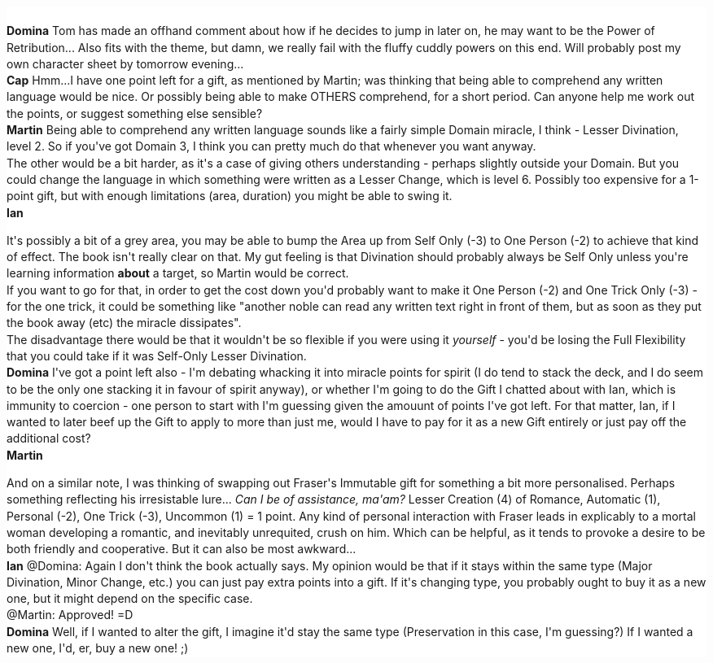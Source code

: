 <BR /><B>Domina</B>
Tom has made an offhand comment about how if he decides to jump in later on, he may want to be the Power of Retribution... Also fits with the theme, but damn, we really fail with the fluffy cuddly powers on this end.
Will probably post my own character sheet by tomorrow evening...
<BR /><B>Cap</B>
Hmm...I have one point left for a gift, as mentioned by Martin; was thinking that being able to comprehend any written language would be nice. Or possibly being able to make OTHERS comprehend, for a short period. Can anyone help me work out the points, or suggest something else sensible?
<BR /><B>Martin</B>
Being able to comprehend any written language sounds like a fairly simple Domain miracle, I think - Lesser Divination, level 2. So if you've got Domain 3, I think you can pretty much do that whenever you want anyway.
<BR />The other would be a bit harder, as it's a case of giving others understanding - perhaps slightly outside your Domain. But you could change the language in which something were written as a Lesser Change, which is level 6. Possibly too expensive for a 1-point gift, but with enough limitations (area, duration) you might be able to swing it.
<BR /><B>Ian</B>

It's possibly a bit of a grey area, you may be able to bump the Area up from Self Only (-3) to One Person (-2) to achieve that kind of effect.  The book isn't really clear on that.  My gut feeling is that Divination should probably always be Self Only unless you're learning information <B>about</B> a target, so Martin would be correct.
<BR />If you want to go for that, in order to get the cost down you'd probably want to make it One Person (-2) and One Trick Only (-3) - for the one trick, it could be something like "another noble can read any written text right in front of them, but as soon as they put the book away (etc) the miracle dissipates".
<BR />The disadvantage there would be that it wouldn't be so flexible if you were using it <I>yourself</I> - you'd be losing the Full Flexibility that you could take if it was Self-Only Lesser Divination.
<BR /><B>Domina</B>
I've got a point left also - I'm debating whacking it into miracle points for spirit (I do tend to stack the deck, and I do seem to be the only one stacking it in favour of spirit anyway), or whether I'm going to do the Gift I chatted about with Ian, which is immunity to coercion - one person to start with I'm guessing given the amouunt of points I've got left. For that matter, Ian, if I wanted to later beef up the Gift to apply to more than just me, would I have to pay for it as a new Gift entirely or just pay off the additional cost?
<BR /><B>Martin</B>

And on a similar note, I was thinking of swapping out Fraser's Immutable gift for something a bit more personalised. Perhaps something reflecting his irresistable lure...
<I>Can I be of assistance, ma'am?</I>
Lesser Creation (4) of Romance, Automatic (1), Personal (-2), One Trick (-3), Uncommon (1) = 1 point.
Any kind of personal interaction with Fraser leads in explicably to a mortal woman developing a romantic, and inevitably unrequited, crush on him. Which can be helpful, as it tends to provoke a desire to be both friendly and cooperative. But it can also be most awkward...
<BR /><B>Ian</B>
@Domina: Again I don't think the book actually says.  My opinion would be that if it stays within the same type (Major Divination, Minor Change, etc.) you can just pay extra points into a gift.  If it's changing type, you probably ought to buy it as a new one, but it might depend on the specific case.
<BR />@Martin: Approved! =D
<BR /><B>Domina</B>
Well, if I wanted to alter the gift, I imagine it'd stay the same type (Preservation in this case, I'm guessing?) If I wanted a new one, I'd, er, buy a new one! ;)
